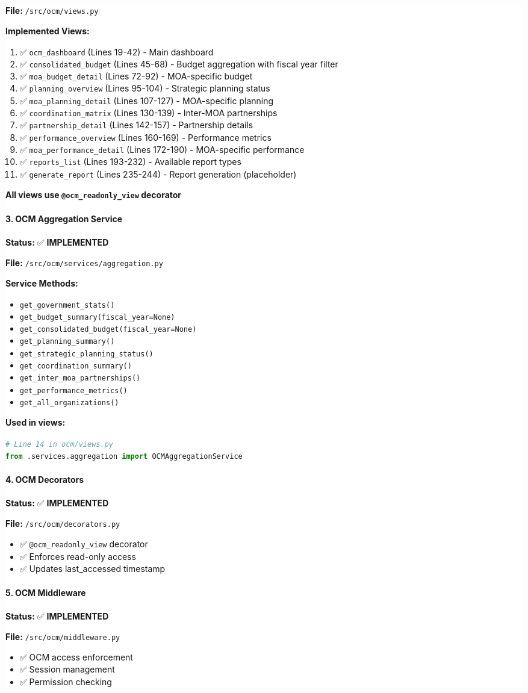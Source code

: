 **File:** `/src/ocm/views.py`

**Implemented Views:**
1. ✅ `ocm_dashboard` (Lines 19-42) - Main dashboard
2. ✅ `consolidated_budget` (Lines 45-68) - Budget aggregation with fiscal year filter
3. ✅ `moa_budget_detail` (Lines 72-92) - MOA-specific budget
4. ✅ `planning_overview` (Lines 95-104) - Strategic planning status
5. ✅ `moa_planning_detail` (Lines 107-127) - MOA-specific planning
6. ✅ `coordination_matrix` (Lines 130-139) - Inter-MOA partnerships
7. ✅ `partnership_detail` (Lines 142-157) - Partnership details
8. ✅ `performance_overview` (Lines 160-169) - Performance metrics
9. ✅ `moa_performance_detail` (Lines 172-190) - MOA-specific performance
10. ✅ `reports_list` (Lines 193-232) - Available report types
11. ✅ `generate_report` (Lines 235-244) - Report generation (placeholder)

**All views use `@ocm_readonly_view` decorator**

#### 3. OCM Aggregation Service
**Status:** ✅ **IMPLEMENTED**

**File:** `/src/ocm/services/aggregation.py`

**Service Methods:**
- `get_government_stats()`
- `get_budget_summary(fiscal_year=None)`
- `get_consolidated_budget(fiscal_year=None)`
- `get_planning_summary()`
- `get_strategic_planning_status()`
- `get_coordination_summary()`
- `get_inter_moa_partnerships()`
- `get_performance_metrics()`
- `get_all_organizations()`

**Used in views:**
```python
# Line 14 in ocm/views.py
from .services.aggregation import OCMAggregationService
```

#### 4. OCM Decorators
**Status:** ✅ **IMPLEMENTED**

**File:** `/src/ocm/decorators.py`

- ✅ `@ocm_readonly_view` decorator
- ✅ Enforces read-only access
- ✅ Updates last_accessed timestamp

#### 5. OCM Middleware
**Status:** ✅ **IMPLEMENTED**

**File:** `/src/ocm/middleware.py`

- ✅ OCM access enforcement
- ✅ Session management
- ✅ Permission checking
